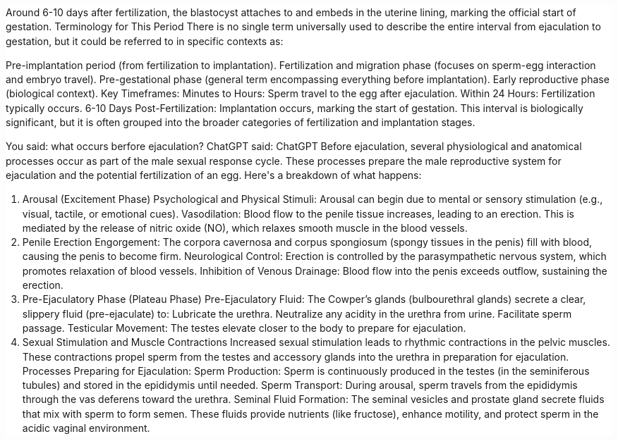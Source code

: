 Around 6-10 days after fertilization, the blastocyst attaches to and embeds in the uterine lining, marking the official start of gestation.
Terminology for This Period
There is no single term universally used to describe the entire interval from ejaculation to gestation, but it could be referred to in specific contexts as:

Pre-implantation period (from fertilization to implantation).
Fertilization and migration phase (focuses on sperm-egg interaction and embryo travel).
Pre-gestational phase (general term encompassing everything before implantation).
Early reproductive phase (biological context).
Key Timeframes:
Minutes to Hours: Sperm travel to the egg after ejaculation.
Within 24 Hours: Fertilization typically occurs.
6-10 Days Post-Fertilization: Implantation occurs, marking the start of gestation.
This interval is biologically significant, but it is often grouped into the broader categories of fertilization and implantation stages.






You said:
what occurs berfore ejaculation?
ChatGPT said:
ChatGPT
Before ejaculation, several physiological and anatomical processes occur as part of the male sexual response cycle. These processes prepare the male reproductive system for ejaculation and the potential fertilization of an egg. Here's a breakdown of what happens:

1. Arousal (Excitement Phase)
Psychological and Physical Stimuli:
Arousal can begin due to mental or sensory stimulation (e.g., visual, tactile, or emotional cues).
Vasodilation:
Blood flow to the penile tissue increases, leading to an erection. This is mediated by the release of nitric oxide (NO), which relaxes smooth muscle in the blood vessels.
2. Penile Erection
Engorgement:
The corpora cavernosa and corpus spongiosum (spongy tissues in the penis) fill with blood, causing the penis to become firm.
Neurological Control:
Erection is controlled by the parasympathetic nervous system, which promotes relaxation of blood vessels.
Inhibition of Venous Drainage:
Blood flow into the penis exceeds outflow, sustaining the erection.
3. Pre-Ejaculatory Phase (Plateau Phase)
Pre-Ejaculatory Fluid:
The Cowper’s glands (bulbourethral glands) secrete a clear, slippery fluid (pre-ejaculate) to:
Lubricate the urethra.
Neutralize any acidity in the urethra from urine.
Facilitate sperm passage.
Testicular Movement:
The testes elevate closer to the body to prepare for ejaculation.
4. Sexual Stimulation and Muscle Contractions
Increased sexual stimulation leads to rhythmic contractions in the pelvic muscles.
These contractions propel sperm from the testes and accessory glands into the urethra in preparation for ejaculation.
Processes Preparing for Ejaculation:
Sperm Production:
Sperm is continuously produced in the testes (in the seminiferous tubules) and stored in the epididymis until needed.
Sperm Transport:
During arousal, sperm travels from the epididymis through the vas deferens toward the urethra.
Seminal Fluid Formation:
The seminal vesicles and prostate gland secrete fluids that mix with sperm to form semen.
These fluids provide nutrients (like fructose), enhance motility, and protect sperm in the acidic vaginal environment.